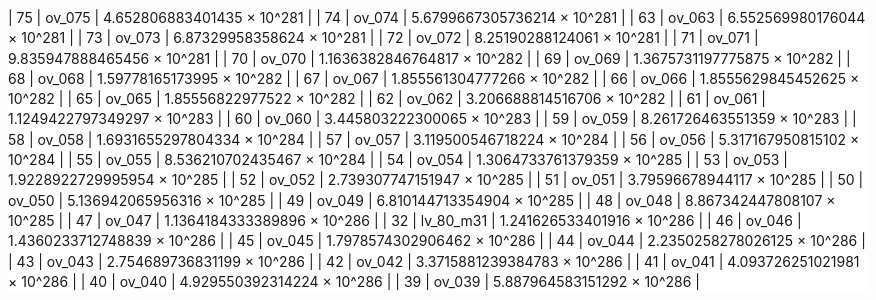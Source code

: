 | 75 | ov_075 | 4.652806883401435 × 10^281 |
| 74 | ov_074 | 5.6799667305736214 × 10^281 |
| 63 | ov_063 | 6.552569980176044 × 10^281 |
| 73 | ov_073 | 6.87329958358624 × 10^281 |
| 72 | ov_072 | 8.25190288124061 × 10^281 |
| 71 | ov_071 | 9.835947888465456 × 10^281 |
| 70 | ov_070 | 1.1636382846764817 × 10^282 |
| 69 | ov_069 | 1.3675731197775875 × 10^282 |
| 68 | ov_068 | 1.59778165173995 × 10^282 |
| 67 | ov_067 | 1.855561304777266 × 10^282 |
| 66 | ov_066 | 1.8555629845452625 × 10^282 |
| 65 | ov_065 | 1.85556822977522 × 10^282 |
| 62 | ov_062 | 3.206688814516706 × 10^282 |
| 61 | ov_061 | 1.1249422797349297 × 10^283 |
| 60 | ov_060 | 3.445803222300065 × 10^283 |
| 59 | ov_059 | 8.261726463551359 × 10^283 |
| 58 | ov_058 | 1.6931655297804334 × 10^284 |
| 57 | ov_057 | 3.119500546718224 × 10^284 |
| 56 | ov_056 | 5.317167950815102 × 10^284 |
| 55 | ov_055 | 8.536210702435467 × 10^284 |
| 54 | ov_054 | 1.3064733761379359 × 10^285 |
| 53 | ov_053 | 1.9228922729995954 × 10^285 |
| 52 | ov_052 | 2.739307747151947 × 10^285 |
| 51 | ov_051 | 3.79596678944117 × 10^285 |
| 50 | ov_050 | 5.136942065956316 × 10^285 |
| 49 | ov_049 | 6.810144713354904 × 10^285 |
| 48 | ov_048 | 8.867342447808107 × 10^285 |
| 47 | ov_047 | 1.1364184333389896 × 10^286 |
| 32 | lv_80_m31 | 1.241626533401916 × 10^286 |
| 46 | ov_046 | 1.4360233712748839 × 10^286 |
| 45 | ov_045 | 1.7978574302906462 × 10^286 |
| 44 | ov_044 | 2.2350258278026125 × 10^286 |
| 43 | ov_043 | 2.754689736831199 × 10^286 |
| 42 | ov_042 | 3.3715881239384783 × 10^286 |
| 41 | ov_041 | 4.093726251021981 × 10^286 |
| 40 | ov_040 | 4.929550392314224 × 10^286 |
| 39 | ov_039 | 5.887964583151292 × 10^286 |